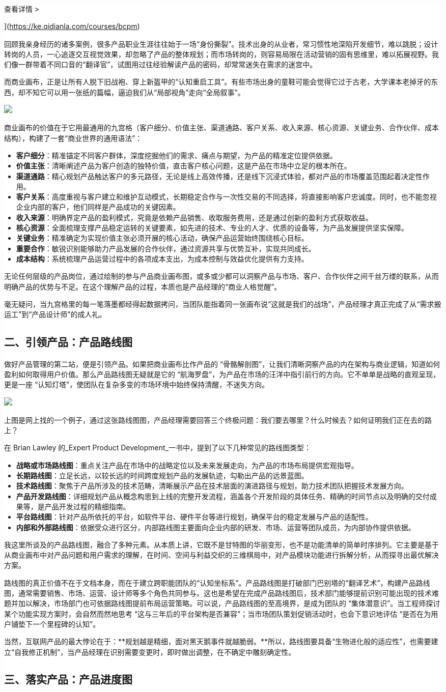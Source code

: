 查看详情 >

](https://ke.qidianla.com/courses/bcpm)

回顾我亲身经历的诸多案例，很多产品职业生涯往往始于一场“身份撕裂”。技术出身的从业者，常习惯性地深陷开发细节，难以跳脱；设计转岗的人员，一心追逐交互视觉效果，却忽略了产品的整体规划；而市场转岗的，则容易局限在活动营销的固有思维里，难以拓展视野。我们像一群带着不同口音的“翻译官”，试图用过往经验解读产品的密码，却常常迷失在需求的迷宫中。

而商业画布，正是让所有人脱下旧战袍、穿上新盔甲的“认知重启工具”。有些市场出身的童鞋可能会觉得它过于古老，大学课本老掉牙的东西，却不知它可以用一张纸的篇幅，逼迫我们从“局部视角”走向“全局叙事”。

![](https://image.woshipm.com/wp-files/2025/02/AfiI5P9HM7NHm4tdf3NO.png)

商业画布的价值在于它用最通用的九宫格（客户细分、价值主张、渠道通路、客户关系、收入来源、核心资源、关键业务、合作伙伴、成本结构），构建了一套“商业世界的通用语法”：

*   **客户细分**：精准锚定不同客户群体，深度挖掘他们的需求、痛点与期望，为产品的精准定位提供依据。
*   **价值主张**：清晰阐述产品为客户创造的独特价值，直击客户核心问题，这是产品在市场中立足的根本所在。
*   **渠道通路**：精心规划产品触达客户的多元路径，无论是线上高效传播，还是线下沉浸式体验，都对产品的市场覆盖范围起着决定性作用。
*   **客户关系**：高度重视与客户建立和维护互动模式，长期稳定合作与一次性交易的不同选择，将直接影响客户忠诚度。同时，也不能忽视企业内部的客户，他们同样是产品成功的关键因素。
*   **收入来源**：明确界定产品的盈利模式，究竟是依赖产品销售、收取服务费用，还是通过创新的盈利方式获取收益。
*   **核心资源**：全面梳理支撑产品稳定运转的关键要素，如先进的技术、专业的人才、优质的设备等，为产品发展提供坚实保障。
*   **关键业务**：精准确定为实现价值主张必须开展的核心活动，确保产品运营始终围绕核心目标。
*   **重要合作**：敏锐识别能够助力产品发展的合作伙伴，通过资源共享与优势互补，实现共同成长。
*   **成本结构**：系统梳理产品运营过程中的各项成本支出，为成本控制与效益优化提供有力支持。

无论任何层级的产品岗位，通过绘制的参与产品商业画布图，或多或少都可以洞察产品与市场、客户、合作伙伴之间千丝万缕的联系，从而明确产品的优势与不足。在这个理解产品的过程，本质也是产品经理的“商业人格觉醒”。

毫无疑问，当九宫格里的每一笔落墨都经得起数据拷问，当团队能指着同一张画布说“这就是我们的战场”，产品经理才真正完成了从“需求搬运工”到“产品设计师”的成人礼。

## 二、引领产品：产品路线图

做好产品管理的第二站，便是引领产品。如果把商业画布比作产品的 “骨骼解剖图”，让我们清晰洞察产品的内在架构与商业逻辑，知道如何盈利如何取得用户价值。那么产品路线图无疑就是它的 “航海罗盘”，为产品在市场的汪洋中指引前行的方向。它不单单是战略的直观呈现，更是一座 “认知灯塔”，使团队在复杂多变的市场环境中始终保持清醒，不迷失方向。

![](https://image.woshipm.com/wp-files/2025/02/fpdzLTqsfIDah0KOnezG.png)

上图是网上找的一个例子，通过这张路线图图，产品经理需要回答三个终极问题：我们要去哪里？什么时候去？如何证明我们正在去的路上？

在 Brian Lawley 的_Expert Product Development_一书中，提到了以下几种常见的路线图类型：

*   **战略或市场路线图**：重点关注产品在市场中的战略定位以及未来发展走向，为产品的市场布局提供宏观指导。
*   **长期路线图**：立足长远，以较长远的时间跨度规划产品的发展轨迹，勾勒出产品的远景蓝图。
*   **技术路线图**：聚焦于产品所涉及的技术范畴，清晰展示产品在技术层面的演进路径与规划，助力技术团队把握技术发展方向。
*   **产品开发路线图**：详细规划产品从概念构思到上线的完整开发流程，涵盖各个开发阶段的具体任务、精确的时间节点以及明确的交付成果等，是产品开发过程的精细指南。
*   **平台路线图**：针对产品所依托的平台，如软件平台、硬件平台等进行规划，确保平台的稳定发展与产品的适配性。
*   **内部和外部路线图**：依据受众进行区分，内部路线图主要面向企业内部的研发、市场、运营等团队成员，为内部协作提供依据。

我这里所谈及的产品路线图，融合了多种元素。从本质上讲，它既不是甘特图的华丽变形，也不是功能清单的简单时序排列。它主要是基于从商业画布中对产品问题和用户需求的理解，在时间、空间与利益交织的三维棋局中，对产品模块功能进行拆解分析，从而探寻出最优解决方案。

路线图的真正价值不在于文档本身，而在于建立跨职能团队的“认知坐标系”。产品路线图是打破部门巴别塔的“翻译艺术”，构建产品路线图，通常需要销售、市场、运营、设计师等多个角色共同参与。这也是希望在完成产品路线图后，技术部门能够提前识别可能出现的技术难题并加以解决，市场部门也可依据路线图提前布局运营策略。可以说，产品路线图的至高境界，是成为团队的 “集体潜意识”。当工程师探讨某个功能实现方案时，会自然而然地思考 “这与三年后的平台架构是否兼容”；当市场团队策划促销活动时，也会下意识地评估 “是否在为用户铺垫下一个里程碑的认知”。

当然，互联网产品的最大悖论在于：**规划越是精细，面对黑天鹅事件就越脆弱。**所以，路线图要具备“生物进化般的适应性”，也需要建立“自我修正机制”，当产品经理在识别需要变更时，即时做出调整，在不确定中雕刻确定性。

## 三、落实产品：产品进度图
